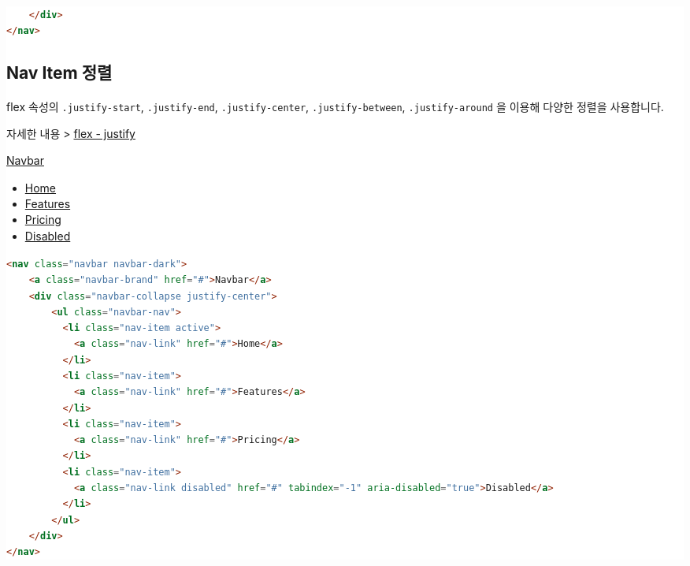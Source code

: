```html
	</div>
</nav>
```
</div>


## Nav Item 정렬

flex 속성의 `.justify-start`, `.justify-end`, `.justify-center`, `.justify-between`, `.justify-around` 을 이용해 다양한 정렬을 사용합니다.

자세한 내용 > [flex - justify](/utilities/flex#justify)

<div class="card">
<div class="card-body">
<nav class="navbar navbar-dark">
	<a class="navbar-brand" href="#">Navbar</a>
	<div class="navbar-collapse justify-center">
		<ul class="navbar-nav">
		  <li class="nav-item active">
			<a class="nav-link" href="#">Home</a>
		  </li>
		  <li class="nav-item">
			<a class="nav-link" href="#">Features</a>
		  </li>
		  <li class="nav-item">
			<a class="nav-link" href="#">Pricing</a>
		  </li>
		  <li class="nav-item">
			<a class="nav-link disabled" href="#" tabindex="-1" aria-disabled="true">Disabled</a>
		  </li>
		</ul>
	</div>
</nav>
</div>

```html
<nav class="navbar navbar-dark">
	<a class="navbar-brand" href="#">Navbar</a>
	<div class="navbar-collapse justify-center">
		<ul class="navbar-nav">
		  <li class="nav-item active">
			<a class="nav-link" href="#">Home</a>
		  </li>
		  <li class="nav-item">
			<a class="nav-link" href="#">Features</a>
		  </li>
		  <li class="nav-item">
			<a class="nav-link" href="#">Pricing</a>
		  </li>
		  <li class="nav-item">
			<a class="nav-link disabled" href="#" tabindex="-1" aria-disabled="true">Disabled</a>
		  </li>
		</ul>
	</div>
</nav>
```
</div>
